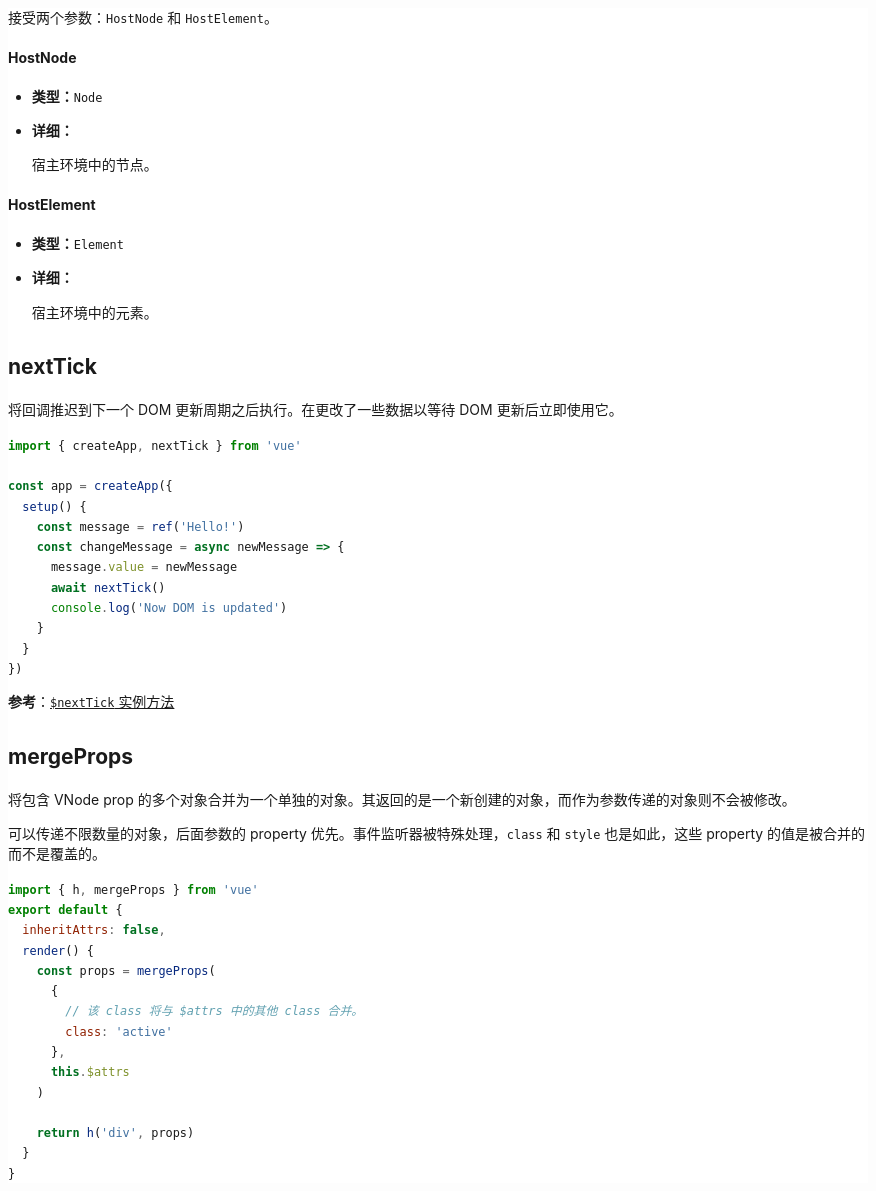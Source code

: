 接受两个参数：`HostNode` 和 `HostElement`。

#### HostNode

- **类型：**`Node`

- **详细：**

  宿主环境中的节点。

#### HostElement

- **类型：**`Element`

- **详细：**

  宿主环境中的元素。

## nextTick

将回调推迟到下一个 DOM 更新周期之后执行。在更改了一些数据以等待 DOM 更新后立即使用它。

```js
import { createApp, nextTick } from 'vue'

const app = createApp({
  setup() {
    const message = ref('Hello!')
    const changeMessage = async newMessage => {
      message.value = newMessage
      await nextTick()
      console.log('Now DOM is updated')
    }
  }
})
```

**参考**：[`$nextTick` 实例方法](instance-methods.html#nexttick)

## mergeProps

将包含 VNode prop 的多个对象合并为一个单独的对象。其返回的是一个新创建的对象，而作为参数传递的对象则不会被修改。

可以传递不限数量的对象，后面参数的 property 优先。事件监听器被特殊处理，`class` 和 `style` 也是如此，这些 property 的值是被合并的而不是覆盖的。

```js
import { h, mergeProps } from 'vue'
export default {
  inheritAttrs: false,
  render() {
    const props = mergeProps(
      {
        // 该 class 将与 $attrs 中的其他 class 合并。
        class: 'active'
      },
      this.$attrs
    )

    return h('div', props)
  }
}
```
